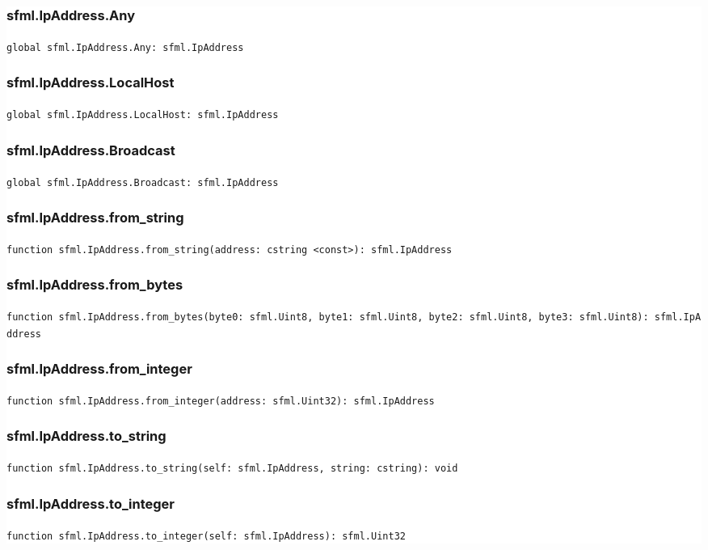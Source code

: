 

### sfml.IpAddress.Any

```nelua
global sfml.IpAddress.Any: sfml.IpAddress
```



### sfml.IpAddress.LocalHost

```nelua
global sfml.IpAddress.LocalHost: sfml.IpAddress
```



### sfml.IpAddress.Broadcast

```nelua
global sfml.IpAddress.Broadcast: sfml.IpAddress
```



### sfml.IpAddress.from_string

```nelua
function sfml.IpAddress.from_string(address: cstring <const>): sfml.IpAddress
```



### sfml.IpAddress.from_bytes

```nelua
function sfml.IpAddress.from_bytes(byte0: sfml.Uint8, byte1: sfml.Uint8, byte2: sfml.Uint8, byte3: sfml.Uint8): sfml.IpAddress
```



### sfml.IpAddress.from_integer

```nelua
function sfml.IpAddress.from_integer(address: sfml.Uint32): sfml.IpAddress
```



### sfml.IpAddress.to_string

```nelua
function sfml.IpAddress.to_string(self: sfml.IpAddress, string: cstring): void
```



### sfml.IpAddress.to_integer

```nelua
function sfml.IpAddress.to_integer(self: sfml.IpAddress): sfml.Uint32
```
